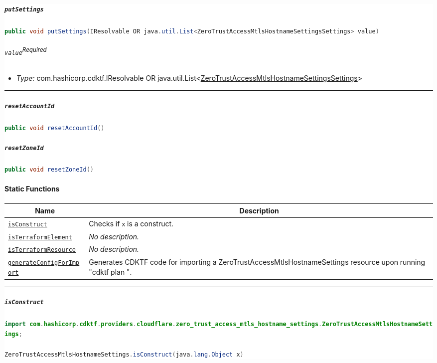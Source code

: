 ##### `putSettings` <a name="putSettings" id="@cdktf/provider-cloudflare.zeroTrustAccessMtlsHostnameSettings.ZeroTrustAccessMtlsHostnameSettings.putSettings"></a>

```java
public void putSettings(IResolvable OR java.util.List<ZeroTrustAccessMtlsHostnameSettingsSettings> value)
```

###### `value`<sup>Required</sup> <a name="value" id="@cdktf/provider-cloudflare.zeroTrustAccessMtlsHostnameSettings.ZeroTrustAccessMtlsHostnameSettings.putSettings.parameter.value"></a>

- *Type:* com.hashicorp.cdktf.IResolvable OR java.util.List<<a href="#@cdktf/provider-cloudflare.zeroTrustAccessMtlsHostnameSettings.ZeroTrustAccessMtlsHostnameSettingsSettings">ZeroTrustAccessMtlsHostnameSettingsSettings</a>>

---

##### `resetAccountId` <a name="resetAccountId" id="@cdktf/provider-cloudflare.zeroTrustAccessMtlsHostnameSettings.ZeroTrustAccessMtlsHostnameSettings.resetAccountId"></a>

```java
public void resetAccountId()
```

##### `resetZoneId` <a name="resetZoneId" id="@cdktf/provider-cloudflare.zeroTrustAccessMtlsHostnameSettings.ZeroTrustAccessMtlsHostnameSettings.resetZoneId"></a>

```java
public void resetZoneId()
```

#### Static Functions <a name="Static Functions" id="Static Functions"></a>

| **Name** | **Description** |
| --- | --- |
| <code><a href="#@cdktf/provider-cloudflare.zeroTrustAccessMtlsHostnameSettings.ZeroTrustAccessMtlsHostnameSettings.isConstruct">isConstruct</a></code> | Checks if `x` is a construct. |
| <code><a href="#@cdktf/provider-cloudflare.zeroTrustAccessMtlsHostnameSettings.ZeroTrustAccessMtlsHostnameSettings.isTerraformElement">isTerraformElement</a></code> | *No description.* |
| <code><a href="#@cdktf/provider-cloudflare.zeroTrustAccessMtlsHostnameSettings.ZeroTrustAccessMtlsHostnameSettings.isTerraformResource">isTerraformResource</a></code> | *No description.* |
| <code><a href="#@cdktf/provider-cloudflare.zeroTrustAccessMtlsHostnameSettings.ZeroTrustAccessMtlsHostnameSettings.generateConfigForImport">generateConfigForImport</a></code> | Generates CDKTF code for importing a ZeroTrustAccessMtlsHostnameSettings resource upon running "cdktf plan <stack-name>". |

---

##### `isConstruct` <a name="isConstruct" id="@cdktf/provider-cloudflare.zeroTrustAccessMtlsHostnameSettings.ZeroTrustAccessMtlsHostnameSettings.isConstruct"></a>

```java
import com.hashicorp.cdktf.providers.cloudflare.zero_trust_access_mtls_hostname_settings.ZeroTrustAccessMtlsHostnameSettings;

ZeroTrustAccessMtlsHostnameSettings.isConstruct(java.lang.Object x)
```
